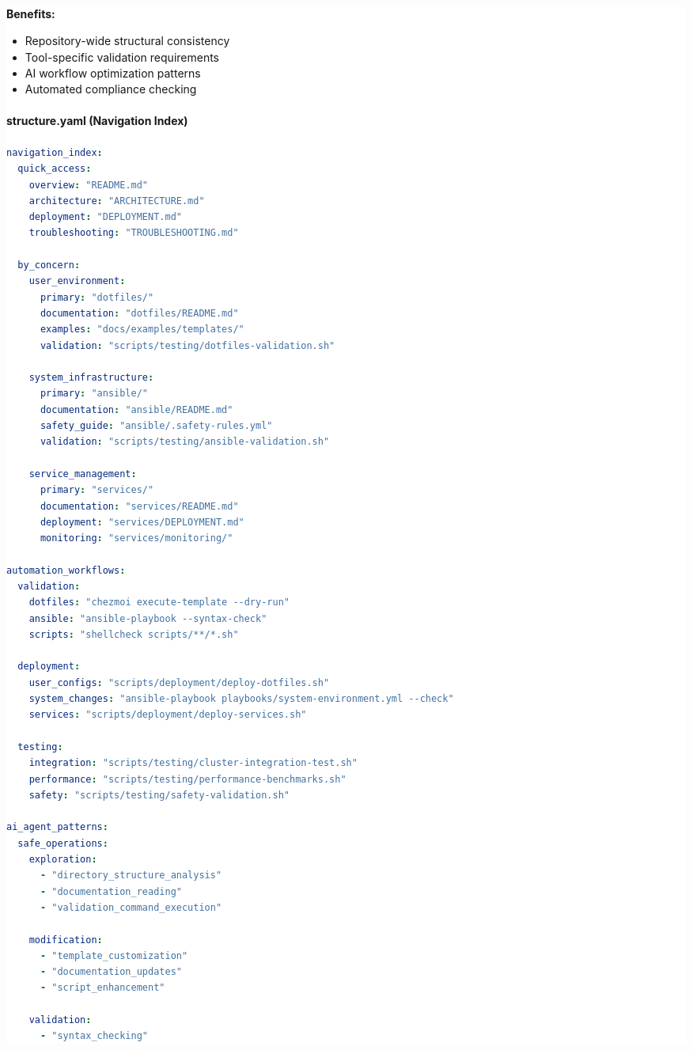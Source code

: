 **Benefits:**
- Repository-wide structural consistency
- Tool-specific validation requirements
- AI workflow optimization patterns
- Automated compliance checking

#### **structure.yaml** (Navigation Index)
```yaml
navigation_index:
  quick_access:
    overview: "README.md"
    architecture: "ARCHITECTURE.md"
    deployment: "DEPLOYMENT.md"
    troubleshooting: "TROUBLESHOOTING.md"
  
  by_concern:
    user_environment:
      primary: "dotfiles/"
      documentation: "dotfiles/README.md"
      examples: "docs/examples/templates/"
      validation: "scripts/testing/dotfiles-validation.sh"
    
    system_infrastructure:
      primary: "ansible/"
      documentation: "ansible/README.md"
      safety_guide: "ansible/.safety-rules.yml"
      validation: "scripts/testing/ansible-validation.sh"
    
    service_management:
      primary: "services/"
      documentation: "services/README.md"
      deployment: "services/DEPLOYMENT.md"
      monitoring: "services/monitoring/"

automation_workflows:
  validation:
    dotfiles: "chezmoi execute-template --dry-run"
    ansible: "ansible-playbook --syntax-check"
    scripts: "shellcheck scripts/**/*.sh"
  
  deployment:
    user_configs: "scripts/deployment/deploy-dotfiles.sh"
    system_changes: "ansible-playbook playbooks/system-environment.yml --check"
    services: "scripts/deployment/deploy-services.sh"
  
  testing:
    integration: "scripts/testing/cluster-integration-test.sh"
    performance: "scripts/testing/performance-benchmarks.sh"
    safety: "scripts/testing/safety-validation.sh"

ai_agent_patterns:
  safe_operations:
    exploration:
      - "directory_structure_analysis"
      - "documentation_reading"
      - "validation_command_execution"
    
    modification:
      - "template_customization"
      - "documentation_updates"
      - "script_enhancement"
    
    validation:
      - "syntax_checking"
```